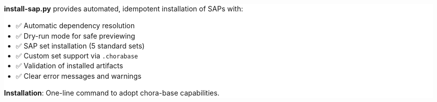 **install-sap.py** provides automated, idempotent installation of SAPs with:
- ✅ Automatic dependency resolution
- ✅ Dry-run mode for safe previewing
- ✅ SAP set installation (5 standard sets)
- ✅ Custom set support via `.chorabase`
- ✅ Validation of installed artifacts
- ✅ Clear error messages and warnings

**Installation**: One-line command to adopt chora-base capabilities.
